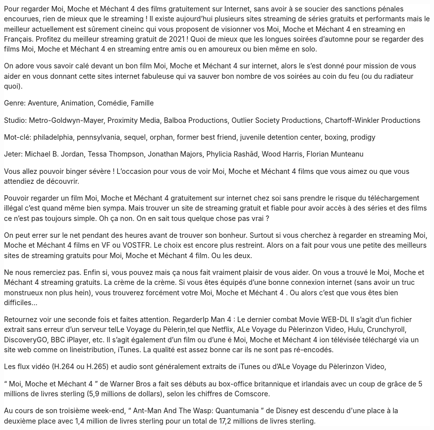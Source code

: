 Pour regarder Moi, Moche et Méchant 4 des films gratuitement sur Internet, sans avoir à se soucier des sanctions pénales encourues, rien de mieux que le streaming ! Il existe aujourd’hui plusieurs sites streaming de séries gratuits et performants mais le meilleur actuellement est sûrement cineinc qui vous proposent de visionner vos Moi, Moche et Méchant 4 en streaming en Français. Profitez du meilleur streaming gratuit de 2021 ! Quoi de mieux que les longues soirées d’automne pour se regarder des films Moi, Moche et Méchant 4 en streaming entre amis ou en amoureux ou bien même en solo.

On adore vous savoir calé devant un bon film Moi, Moche et Méchant 4 sur internet, alors le s’est donné pour mission de vous aider en vous donnant cette sites internet fabuleuse qui va sauver bon nombre de vos soirées au coin du feu (ou du radiateur quoi).

Genre: Aventure, Animation, Comédie, Famille

Studio: Metro-Goldwyn-Mayer, Proximity Media, Balboa Productions, Outlier Society Productions, Chartoff-Winkler Productions

Mot-clé: philadelphia, pennsylvania, sequel, orphan, former best friend, juvenile detention center, boxing, prodigy

Jeter: Michael B. Jordan, Tessa Thompson, Jonathan Majors, Phylicia Rashād, Wood Harris, Florian Munteanu

Vous allez pouvoir binger sévère ! L’occasion pour vous de voir Moi, Moche et Méchant 4 films que vous aimez ou que vous attendiez de découvrir.

Pouvoir regarder un film Moi, Moche et Méchant 4 gratuitement sur internet chez soi sans prendre le risque du téléchargement illégal c’est quand même bien sympa. Mais trouver un site de streaming gratuit et fiable pour avoir accès à des séries et des films ce n’est pas toujours simple. Oh ça non. On en sait tous quelque chose pas vrai ?

On peut errer sur le net pendant des heures avant de trouver son bonheur. Surtout si vous cherchez à regarder en streaming Moi, Moche et Méchant 4 films en VF ou VOSTFR. Le choix est encore plus restreint. Alors on a fait pour vous une petite des meilleurs sites de streaming gratuits pour Moi, Moche et Méchant 4 film. Ou les deux.

Ne nous remerciez pas. Enfin si, vous pouvez mais ça nous fait vraiment plaisir de vous aider. On vous a trouvé le Moi, Moche et Méchant 4 streaming gratuits. La crème de la crème. Si vous êtes équipés d’une bonne connexion internet (sans avoir un truc monstrueux non plus hein), vous trouverez forcément votre Moi, Moche et Méchant 4 . Ou alors c’est que vous êtes bien difficiles…

Retournez voir une seconde fois et faites attention. RegarderIp Man 4 : Le dernier combat Movie WEB-DL Il s’agit d’un fichier extrait sans erreur d’un serveur telLe Voyage du Pèlerin,tel que Netflix, ALe Voyage du Pèlerinzon Video, Hulu, Crunchyroll, DiscoveryGO, BBC iPlayer, etc. Il s’agit également d’un film ou d’une é Moi, Moche et Méchant 4 ion télévisée téléchargé via un site web comme on lineistribution, iTunes. La qualité est assez bonne car ils ne sont pas ré-encodés.

Les flux vidéo (H.264 ou H.265) et audio sont généralement extraits de iTunes ou d’ALe Voyage du Pèlerinzon Video,

“ Moi, Moche et Méchant 4 ” de Warner Bros a fait ses débuts au box-office britannique et irlandais avec un coup de grâce de 5 millions de livres sterling (5,9 millions de dollars), selon les chiffres de Comscore.

Au cours de son troisième week-end, “ Ant-Man And The Wasp: Quantumania ” de Disney est descendu d'une place à la deuxième place avec 1,4 million de livres sterling pour un total de 17,2 millions de livres sterling.
